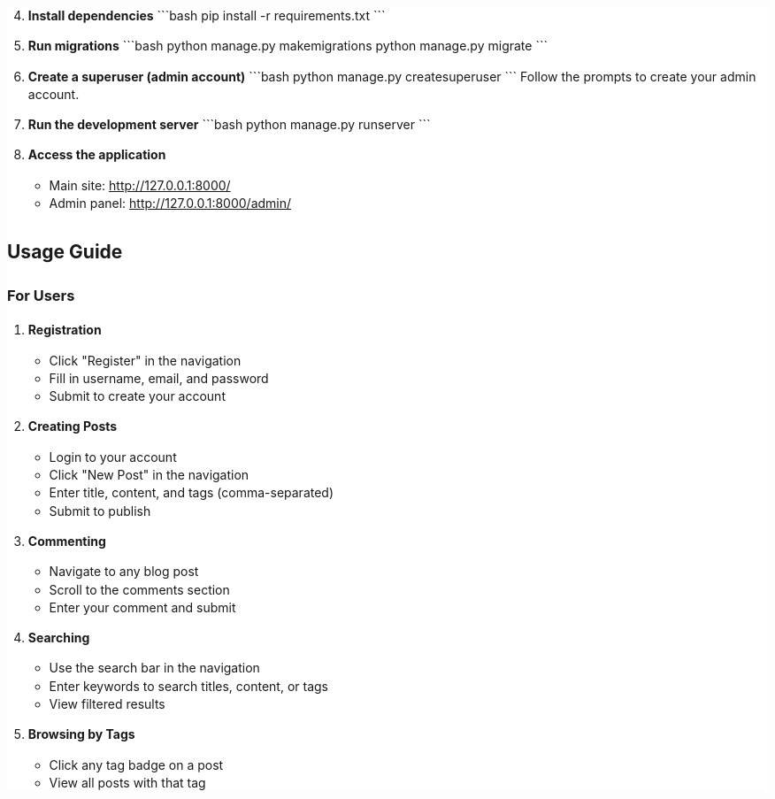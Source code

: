 4. **Install dependencies**
   \`\`\`bash
   pip install -r requirements.txt
   \`\`\`

5. **Run migrations**
   \`\`\`bash
   python manage.py makemigrations
   python manage.py migrate
   \`\`\`

6. **Create a superuser (admin account)**
   \`\`\`bash
   python manage.py createsuperuser
   \`\`\`
   Follow the prompts to create your admin account.

7. **Run the development server**
   \`\`\`bash
   python manage.py runserver
   \`\`\`

8. **Access the application**
   - Main site: http://127.0.0.1:8000/
   - Admin panel: http://127.0.0.1:8000/admin/

## Usage Guide

### For Users

1. **Registration**
   - Click "Register" in the navigation
   - Fill in username, email, and password
   - Submit to create your account

2. **Creating Posts**
   - Login to your account
   - Click "New Post" in the navigation
   - Enter title, content, and tags (comma-separated)
   - Submit to publish

3. **Commenting**
   - Navigate to any blog post
   - Scroll to the comments section
   - Enter your comment and submit

4. **Searching**
   - Use the search bar in the navigation
   - Enter keywords to search titles, content, or tags
   - View filtered results

5. **Browsing by Tags**
   - Click any tag badge on a post
   - View all posts with that tag
